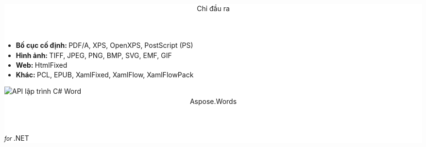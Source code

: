   <div class="d1-col d1-right">
   <header>
    <i class="fa fa-mail-forward">
    </i>
    Chỉ đầu ra
   </header>
   <ul>
    <li>
     <b>
      Bố cục cố định:
     </b>
     PDF/A, XPS, OpenXPS, PostScript (PS)
    </li>
    <li>
     <b>
      Hình ảnh:
     </b>
     TIFF, JPEG, PNG, BMP, SVG, EMF, GIF
    </li>
    <li>
     <b>
      Web:
     </b>
     HtmlFixed
    </li>
    <li>
     <b>
      Khác:
     </b>
     PCL, EPUB, XamlFixed, XamlFlow, XamlFlowPack
    </li>
   </ul>
   
  </div>
  
 </div>
 
 <div class="d1-logo">
  <img width="70" height="75" alt="API lập trình C# Word" class="lazyloaded" src="https://www.aspose.cloud/templates/aspose/img/products/words/aspose_words-for-net.svg"/>
  <header>
   Aspose.Words
  </header>
  <footer>
   <small>
    <em>
     for
    </em>
   </small>
   .NET
  </footer>
 </div>
 